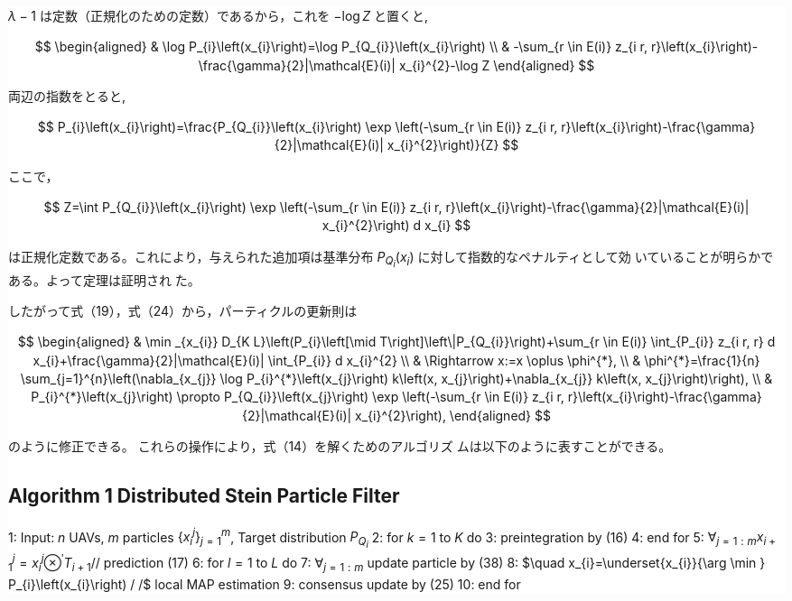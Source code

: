 $\lambda-1$ は定数（正規化のための定数）であるから，これを $-\log Z$ と置くと,

$$
\begin{aligned}
& \log P_{i}\left(x_{i}\right)=\log P_{Q_{i}}\left(x_{i}\right) \\
& -\sum_{r \in E(i)} z_{i r, r}\left(x_{i}\right)-\frac{\gamma}{2}|\mathcal{E}(i)| x_{i}^{2}-\log Z
\end{aligned}
$$

両辺の指数をとると,

$$
P_{i}\left(x_{i}\right)=\frac{P_{Q_{i}}\left(x_{i}\right) \exp \left(-\sum_{r \in E(i)} z_{i r, r}\left(x_{i}\right)-\frac{\gamma}{2}|\mathcal{E}(i)| x_{i}^{2}\right)}{Z}
$$

ここで，

$$
Z=\int P_{Q_{i}}\left(x_{i}\right) \exp \left(-\sum_{r \in E(i)} z_{i r, r}\left(x_{i}\right)-\frac{\gamma}{2}|\mathcal{E}(i)| x_{i}^{2}\right) d x_{i}
$$

は正規化定数である。これにより，与えられた追加項は基準分布 $P_{Q_{i}}\left(x_{i}\right)$ に対して指数的なペナルティとして効 いていることが明らかである。よって定理は証明され た。

したがって式（19），式（24）から，パーティクルの更新則は

$$
\begin{aligned}
& \min _{x_{i}} D_{K L}\left(P_{i}\left[\mid T\right]\left\|P_{Q_{i}}\right)+\sum_{r \in E(i)} \int_{P_{i}} z_{i r, r} d x_{i}+\frac{\gamma}{2}|\mathcal{E}(i)| \int_{P_{i}} d x_{i}^{2} \\
& \Rightarrow x:=x \oplus \phi^{*}, \\
& \phi^{*}=\frac{1}{n} \sum_{j=1}^{n}\left(\nabla_{x_{j}} \log P_{i}^{*}\left(x_{j}\right) k\left(x, x_{j}\right)+\nabla_{x_{j}} k\left(x, x_{j}\right)\right), \\
& P_{i}^{*}\left(x_{j}\right) \propto P_{Q_{i}}\left(x_{j}\right) \exp \left(-\sum_{r \in E(i)} z_{i r, r}\left(x_{i}\right)-\frac{\gamma}{2}|\mathcal{E}(i)| x_{i}^{2}\right),
\end{aligned}
$$

のように修正できる。
これらの操作により，式（14）を解くためのアルゴリズ ムは以下のように表すことができる。

## Algorithm 1 Distributed Stein Particle Filter

1: Input: $n$ UAVs, $m$ particles $\left\{x_{i}^{j}\right\}_{j=1}^{m}$, Target distribution $P_{Q_{i}}$
2: for $k=1$ to $K$ do
3: preintegration by (16)
4: end for
5: $\forall_{j=1: m} x_{i+1}^{j}=x_{i}^{j} \otimes^{\prime} T_{i+1} / /$ prediction (17)
6: for $l=1$ to $L$ do
7: $\forall_{j=1: m}$ update particle by (38)
8: $\quad x_{i}=\underset{x_{i}}{\arg \min } P_{i}\left(x_{i}\right) / /$ local MAP estimation
9: consensus update by (25)
10: end for
